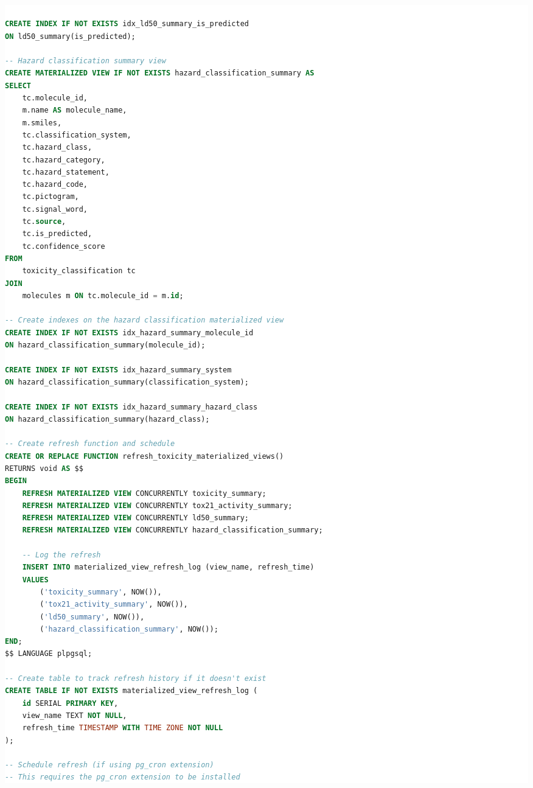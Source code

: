 ```sql

CREATE INDEX IF NOT EXISTS idx_ld50_summary_is_predicted 
ON ld50_summary(is_predicted);

-- Hazard classification summary view
CREATE MATERIALIZED VIEW IF NOT EXISTS hazard_classification_summary AS
SELECT 
    tc.molecule_id,
    m.name AS molecule_name,
    m.smiles,
    tc.classification_system,
    tc.hazard_class,
    tc.hazard_category,
    tc.hazard_statement,
    tc.hazard_code,
    tc.pictogram,
    tc.signal_word,
    tc.source,
    tc.is_predicted,
    tc.confidence_score
FROM 
    toxicity_classification tc
JOIN 
    molecules m ON tc.molecule_id = m.id;

-- Create indexes on the hazard classification materialized view
CREATE INDEX IF NOT EXISTS idx_hazard_summary_molecule_id 
ON hazard_classification_summary(molecule_id);

CREATE INDEX IF NOT EXISTS idx_hazard_summary_system 
ON hazard_classification_summary(classification_system);

CREATE INDEX IF NOT EXISTS idx_hazard_summary_hazard_class 
ON hazard_classification_summary(hazard_class);

-- Create refresh function and schedule
CREATE OR REPLACE FUNCTION refresh_toxicity_materialized_views()
RETURNS void AS $$
BEGIN
    REFRESH MATERIALIZED VIEW CONCURRENTLY toxicity_summary;
    REFRESH MATERIALIZED VIEW CONCURRENTLY tox21_activity_summary;
    REFRESH MATERIALIZED VIEW CONCURRENTLY ld50_summary;
    REFRESH MATERIALIZED VIEW CONCURRENTLY hazard_classification_summary;
    
    -- Log the refresh
    INSERT INTO materialized_view_refresh_log (view_name, refresh_time)
    VALUES 
        ('toxicity_summary', NOW()),
        ('tox21_activity_summary', NOW()),
        ('ld50_summary', NOW()),
        ('hazard_classification_summary', NOW());
END;
$$ LANGUAGE plpgsql;

-- Create table to track refresh history if it doesn't exist
CREATE TABLE IF NOT EXISTS materialized_view_refresh_log (
    id SERIAL PRIMARY KEY,
    view_name TEXT NOT NULL,
    refresh_time TIMESTAMP WITH TIME ZONE NOT NULL
);

-- Schedule refresh (if using pg_cron extension)
-- This requires the pg_cron extension to be installed
```